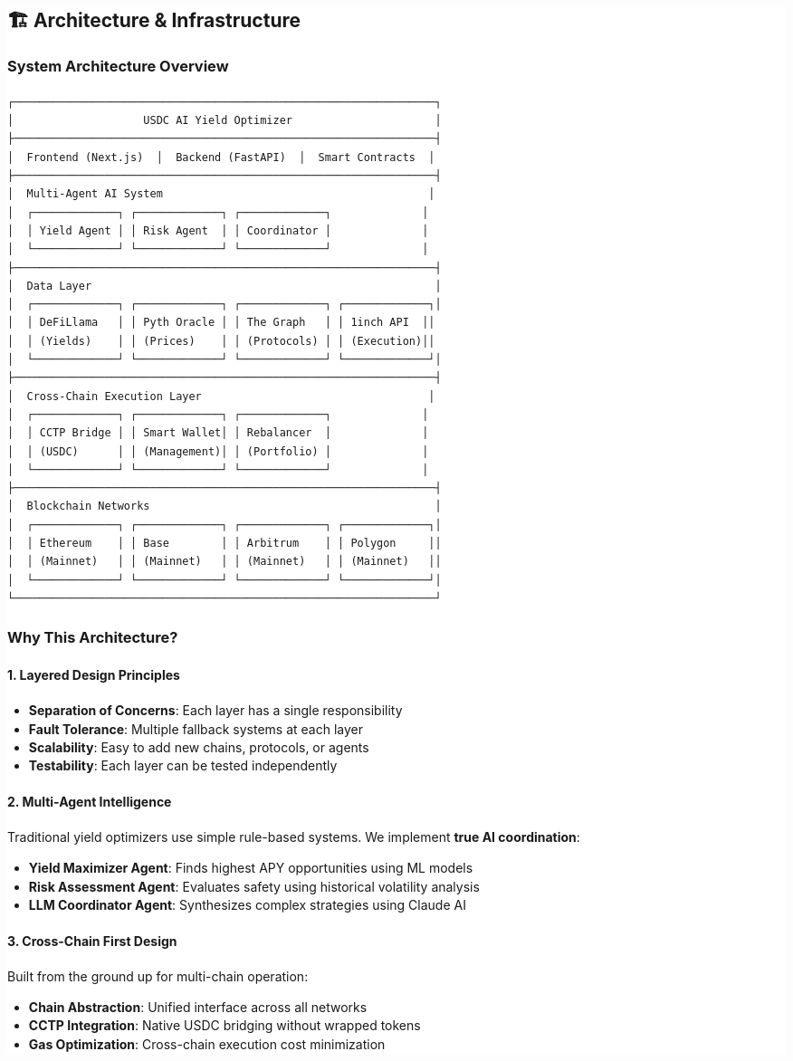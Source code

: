 ## 🏗️ Architecture & Infrastructure

### System Architecture Overview

```
┌─────────────────────────────────────────────────────────────────┐
│                    USDC AI Yield Optimizer                      │
├─────────────────────────────────────────────────────────────────┤
│  Frontend (Next.js)  │  Backend (FastAPI)  │  Smart Contracts  │
├─────────────────────────────────────────────────────────────────┤
│  Multi-Agent AI System                                         │
│  ┌─────────────┐ ┌─────────────┐ ┌─────────────┐              │
│  │ Yield Agent │ │ Risk Agent  │ │ Coordinator │              │
│  └─────────────┘ └─────────────┘ └─────────────┘              │
├─────────────────────────────────────────────────────────────────┤
│  Data Layer                                                     │
│  ┌─────────────┐ ┌─────────────┐ ┌─────────────┐ ┌─────────────┐│
│  │ DeFiLlama   │ │ Pyth Oracle │ │ The Graph   │ │ 1inch API  ││
│  │ (Yields)    │ │ (Prices)    │ │ (Protocols) │ │ (Execution)││
│  └─────────────┘ └─────────────┘ └─────────────┘ └─────────────┘│
├─────────────────────────────────────────────────────────────────┤
│  Cross-Chain Execution Layer                                   │
│  ┌─────────────┐ ┌─────────────┐ ┌─────────────┐              │
│  │ CCTP Bridge │ │ Smart Wallet│ │ Rebalancer  │              │
│  │ (USDC)      │ │ (Management)│ │ (Portfolio) │              │
│  └─────────────┘ └─────────────┘ └─────────────┘              │
├─────────────────────────────────────────────────────────────────┤
│  Blockchain Networks                                            │
│  ┌─────────────┐ ┌─────────────┐ ┌─────────────┐ ┌─────────────┐│
│  │ Ethereum    │ │ Base        │ │ Arbitrum    │ │ Polygon     ││
│  │ (Mainnet)   │ │ (Mainnet)   │ │ (Mainnet)   │ │ (Mainnet)   ││
│  └─────────────┘ └─────────────┘ └─────────────┘ └─────────────┘│
└─────────────────────────────────────────────────────────────────┘
```

### Why This Architecture?

#### 1. **Layered Design Principles**
- **Separation of Concerns**: Each layer has a single responsibility
- **Fault Tolerance**: Multiple fallback systems at each layer
- **Scalability**: Easy to add new chains, protocols, or agents
- **Testability**: Each layer can be tested independently

#### 2. **Multi-Agent Intelligence**
Traditional yield optimizers use simple rule-based systems. We implement **true AI coordination**:
- **Yield Maximizer Agent**: Finds highest APY opportunities using ML models
- **Risk Assessment Agent**: Evaluates safety using historical volatility analysis
- **LLM Coordinator Agent**: Synthesizes complex strategies using Claude AI

#### 3. **Cross-Chain First Design**
Built from the ground up for multi-chain operation:
- **Chain Abstraction**: Unified interface across all networks
- **CCTP Integration**: Native USDC bridging without wrapped tokens
- **Gas Optimization**: Cross-chain execution cost minimization
